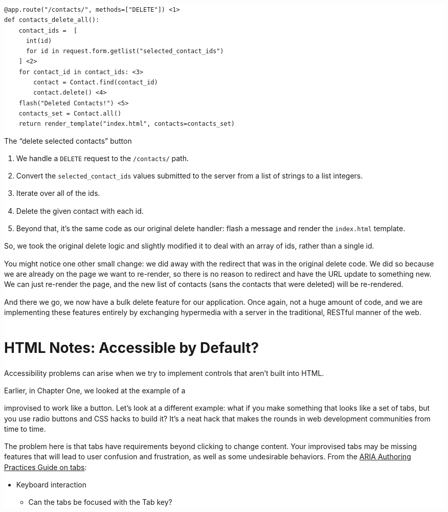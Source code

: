     @app.route("/contacts/", methods=["DELETE"]) <1>
    def contacts_delete_all():
        contact_ids =  [
          int(id)
          for id in request.form.getlist("selected_contact_ids")
        ] <2>
        for contact_id in contact_ids: <3>
            contact = Contact.find(contact_id)
            contact.delete() <4>
        flash("Deleted Contacts!") <5>
        contacts_set = Contact.all()
        return render_template("index.html", contacts=contacts_set)

The “delete selected contacts” button

1.  We handle a `DELETE` request to the `/contacts/` path.
    
2.  Convert the `selected_contact_ids` values submitted to the server from a list of strings to a list integers.
    
3.  Iterate over all of the ids.
    
4.  Delete the given contact with each id.
    
5.  Beyond that, it’s the same code as our original delete handler: flash a message and render the `index.html` template.

So, we took the original delete logic and slightly modified it to deal with an array of ids, rather than a single id.

You might notice one other small change: we did away with the redirect that was in the original delete code. We did so because we are already on the page we want to re-render, so there is no reason to redirect and have the URL update to something new. We can just re-render the page, and the new list of contacts (sans the contacts that were deleted) will be re-rendered.

And there we go, we now have a bulk delete feature for our application. Once again, not a huge amount of code, and we are implementing these features entirely by exchanging hypermedia with a server in the traditional, RESTful manner of the web.

# HTML Notes: Accessible by Default?

Accessibility problems can arise when we try to implement controls that aren’t built into HTML.

Earlier, in Chapter One, we looked at the example of a

improvised to work like a button. Let’s look at a different example: what if you make something that looks like a set of tabs, but you use radio buttons and CSS hacks to build it? It’s a neat hack that makes the rounds in web development communities from time to time.

The problem here is that tabs have requirements beyond clicking to change content. Your improvised tabs may be missing features that will lead to user confusion and frustration, as well as some undesirable behaviors. From the [ARIA Authoring Practices Guide on tabs](https://www.w3.org/WAI/ARIA/apg/patterns/tabs/):

*   Keyboard interaction
    
    *   Can the tabs be focused with the Tab key?
        